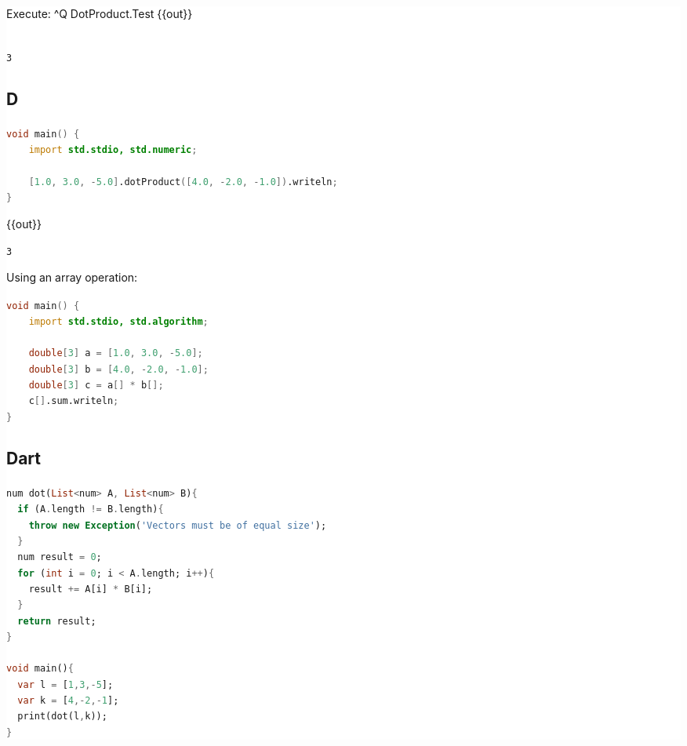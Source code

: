 Execute: ^Q DotProduct.Test
{{out}}

```txt

3

```



## D


```d
void main() {
    import std.stdio, std.numeric;

    [1.0, 3.0, -5.0].dotProduct([4.0, -2.0, -1.0]).writeln;
}
```

{{out}}

```txt
3
```

Using an array operation:

```d
void main() {
    import std.stdio, std.algorithm;

    double[3] a = [1.0, 3.0, -5.0];
    double[3] b = [4.0, -2.0, -1.0];
    double[3] c = a[] * b[];
    c[].sum.writeln;
}
```



## Dart


```dart
num dot(List<num> A, List<num> B){
  if (A.length != B.length){
    throw new Exception('Vectors must be of equal size');
  }
  num result = 0;
  for (int i = 0; i < A.length; i++){
    result += A[i] * B[i];
  }
  return result;
}

void main(){
  var l = [1,3,-5];
  var k = [4,-2,-1];
  print(dot(l,k));
}
```
